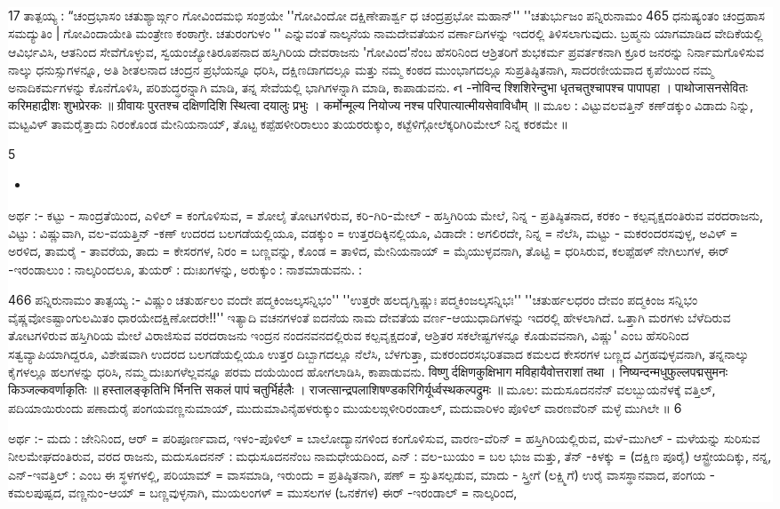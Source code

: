 





17 
ತಾತ್ಪಯ್ಯ : “ಚಂದ್ರಭಾಸಂ ಚತುಶ್ಯಾರ್ಙ್ಗ೦ ಗೋವಿಂದಮಭಿ ಸಂಶ್ರಯೇ ''ಗೋವಿಂದೋ ದಕ್ಷಿಣೇಪಾರ್ಶ್ವ ಧ ಚಂದ್ರಪ್ರಭೋ ಮಹಾನ್'' ''ಚತುರ್ಭುಜಂ 
ಪನ್ನಿರುನಾಮಂ 
465 
ಧನುಷ್ಯಂತಂ ಚಂದ್ರಹಾಸ ಸಮದ್ಯುತಿಂ | ಗೋವಿಂದಾಯೇತಿ ಮಂತ್ರೇಣ ಕಂಠಾಗ್ರೇ. ಚತುರಂಗುಳಂ '' ಎನ್ನುವಂತೆ ನಾಲ್ಕನೆಯ ನಾಮದೇವತೆಯನ ವರ್ಣಾದಿಗಳನ್ನು ಇದರಲ್ಲಿ ತಿಳಿಸಲಾಗುವುದು. 
ಬ್ರಹ್ಮನು ಯಾಗಮಾಡಿದ ವೇದಿಕೆಯಲ್ಲಿ ಆವಿರ್ಭವಿಸಿ, ಆತನಿಂದ ಸೇವೆಗೊಳ್ಳುವ, ಸ್ವಯಂಜ್ಯೋತಿರೂಪನಾದ ಹಸ್ತಿಗಿರಿಯ ದೇವರಾಜನು 'ಗೋವಿಂದ'ನೆಂಬ ಹೆಸರಿನಿಂದ ಆಶ್ರಿತರಿಗೆ ಶುಭಕರ್ಮ ಪ್ರವರ್ತಕನಾಗಿ ಕ್ರೂರ ಜನರನ್ನು ನಿರ್ನಾಮಗೊಳಿಸುವ ನಾಲ್ಕು ಧನುಸ್ಸುಗಳನ್ನೂ, ಅತಿ ಶೀತಲನಾದ ಚಂದ್ರನ ಪ್ರಭೆಯನ್ನೂ ಧರಿಸಿ, ದಕ್ಷಿಣದಿಾಗದಲ್ಲೂ ಮತ್ತು ನಮ್ಮ ಕಂಠದ ಮುಂಭಾಗದಲ್ಲೂ ಸುಪ್ರತಿಷ್ಠಿತನಾಗಿ, ಸಾದರಣೀಯವಾದ ಕೃಪೆಯಿಂದ ನಮ್ಮ ಅನಾದಿಕರ್ಮಗಳನ್ನು ಕೊನೆಗೊಳಿಸಿ, ಪರಿಶುದ್ಧರನ್ನಾಗಿ ಮಾಡಿ, ತನ್ನ ಸೇವೆಯಲ್ಲಿ ಭಾಗಿಗಳನ್ನಾಗಿ ಮಾಡಿ, ಕಾಪಾಡುವನು. 
ન 
-नोविन्द श्शिशिरेन्दुभा धृतचतुश्चापश्च पापापहा । पाथोजासनसेवितः करिमहाद्रीशः शुभप्रेरकः ॥ ग्रीवायः पुरतश्च दक्षिणदिशि स्थित्वा दयालुः प्रभुः । कर्मोन्मूल्य नियोज्य नश्च परिपात्यात्मीयसेवाविधौम् ॥ 
ಮೂಲ : ವಿಟ್ಟುವಲವತ್ತಿನ್ ಕಣ್‌ಡಕ್ಕುಂ ವಿಡಾದು ನಿನ್ನು, 
ಮಟ್ಟವಿಳ್ ತಾಮರೈತ್ತಾದು ನಿರಂಕೊಂಡ ಮೇನಿಯನಾಯ್, ತೊಟ್ಟ ಕಪ್ಪೆಹಳೀರಿರಾಲುಂ ತುಯರರುಕ್ಕುಂ, ಕಟ್ಟೆಳಿಗ್ಗೋಲೆಕ್ಕರಿಗಿರಿಮೇಲ್ ನಿನ್ನ ಕರಕಮೇ ॥ 




5 

* 
ಅರ್ಥ :- ಕಟ್ಟು - ಸಾಂದ್ರತೆಯಿಂದ, ಎಳಿಲ್ = ಕಂಗೊಳಿಸುವ, 
= ಶೋಲೈ ತೋಟಗಳಿರುವ, ಕರಿ-ಗಿರಿ-ಮೇಲ್ - ಹಸ್ತಿಗಿರಿಯ ಮೇಲೆ, ನಿನ್ನ - ಪ್ರತಿಷ್ಠಿತನಾದ, ಕರಕಂ - ಕಲ್ಪವೃಕ್ಷದಂತಿರುವ ವರದರಾಜನು, ವಿಟ್ಟು : ವಿಷ್ಣುವಾಗಿ, ವಲ-ವಯತ್ತಿನ್ -ಕಣ್ ಉದರದ ಬಲಗಡೆಯಲ್ಲಿಯೂ, ವಡಕ್ಕುಂ = ಉತ್ತರದಿಕ್ಕಿನಲ್ಲಿಯೂ, ವಿಡಾದೇ : ಅಗಲಿರದೇ, ನಿನ್ನ = ನೆಲೆಸಿ, ಮಟ್ಟು - ಮಕರಂದರಸವುಳ್ಳ, ಅವಿಳ್ = ಅರಳಿದ, ತಾಮರೈ - ತಾವರೆಯ, ತಾದು = ಕೇಸರಗಳ, ನಿರಂ = ಬಣ್ಣವನ್ನು, ಕೊಂಡ = ತಾಳಿದ, ಮೇನಿಯನಾಯ್ = ಮೈಯುಳ್ಳವನಾಗಿ, ತೊಟ್ಟಿ = ಧರಿಸಿರುವ, ಕಲಪ್ಪೆಹಳ್ ನೇಗಿಲುಗಳ, ಈರ್ -ಇರಂಡಾಲುಂ : ನಾಲ್ಕರಿಂದಲೂ, ತುಯರ್ : ದುಃಖಗಳನ್ನು, ಅರುಕ್ಕುಂ : ನಾಶಮಾಡುವನು. 
: 


466 
ಪನ್ನಿರುನಾಮಂ 
ತಾತ್ಪಯ್ಯ :- ವಿಷ್ಣುಂ ಚತುರ್ಹಲಂ ವಂದೇ ಪದ್ಮಕಿಂಜಲ್ಕಸನ್ನಿಭಂ'' ''ಉತ್ತರೇ ಹಲದೃಗ್ವಿಷ್ಣುಃ ಪದ್ಮಕಿಂಜಲ್ಕಸನ್ನಿಭಃ'' ''ಚತುರ್ಹಲಧರಂ ದೇವಂ ಪದ್ಮಕಿಂಜ ಸನ್ನಿಭಂ ವೈಷ್ಣವೋಽಷ್ಟಾಂಗುಲಮಿತಂ ಧಾರಯೇದಕ್ಷಿಣೋದರೇ!!'' ಇತ್ಯಾದಿ ವಚನಗಳಂತೆ ಐದನೆಯ ನಾಮ ದೇವತೆಯ ವರ್ಣ-ಆಯುಧಾದಿಗಳನ್ನು ಇದರಲ್ಲಿ ಹೇಳಲಾಗಿದೆ. 
ಒತ್ತಾಗಿ ಮರಗಳು ಬೆಳೆದಿರುವ ತೋಟಗಳಿರುವ ಹಸ್ತಿಗಿರಿಯ ಮೇಲೆ ವಿರಾಜಿಸುವ ವರದರಾಜನು ಇಂದ್ರನ ನಂದನವನದಲ್ಲಿರುವ ಕಲ್ಪವೃಕ್ಷದಂತೆ, ಆಶ್ರಿತರ ಸಕಲೇಷ್ಟಗಳನ್ನೂ ಕೊಡುವವನಾಗಿ, ವಿಷ್ಣು' ಎಂಬ ಹೆಸರಿನಿಂದ ಸತ್ವವ್ಯಾಪಿಯಾಗಿದ್ದರೂ, ವಿಶೇಷವಾಗಿ ಉದರದ ಬಲಗಡೆಯಲ್ಲಿಯೂ ಉತ್ತರ ದಿಬ್ಬಾಗದಲ್ಲೂ ನೆಲೆಸಿ, ಬೆಳಗುತ್ತಾ, ಮಕರಂದರಸಭರಿತವಾದ ಕಮಲದ ಕೇಸರಗಳ ಬಣ್ಣದ ವಿಗ್ರಹವುಳ್ಳವನಾಗಿ, ತನ್ನನಾಲ್ಕು ಕೈಗಳಲ್ಲೂ ಹಲಗಳನ್ನು ಧರಿಸಿ, ನಮ್ಮ ದುಃಖಗಳೆಲ್ಲವನ್ನೂ ಪರಮ ದಯೆಯಿಂದ 
ಹೋಗಲಾಡಿಸಿ, ಕಾಪಾಡುವನು. 
विष्णु र्दक्षिणकुक्षिभाग मविहायैवोत्तराशां तथा । निष्यन्दन्मधुफुल्लपद्मसुमनः किञ्जल्कवर्णाकृतिः ॥ हस्तालङ्कृतिभि र्भिनत्ति सकलं पापं चतुर्भिर्हलैः । राजत्सान्द्रपलाशिषण्डकरिगिर्यूर्ध्वस्थकल्पद्रुमः ॥ 
ಮೂಲ: ಮದುಸೂದನನೆನ್ ವಲಬ್ಬುಯನೆಳಕ್ಕೆ ವತ್ತಿಲ್, 
ಪದಿಯಾಯಿರುಂದು ಪಣಾದುರೈ ಪಂಗಯವಣ್ಣನುಮಾಯ್, ಮುದುಮಾವಿನೈಹಳರುಕ್ಕುಂ ಮುಯಲಙ್ಗಳೀರಿರಂಡಾಲ್, ಮದುವಾರಿಳಂ ಪೊಳಿಲ್ ವಾರಣವೆರಿನ್ ಮಳ್ಳೆ ಮುಗಿಲೇ ॥ 6 


ಅರ್ಥ :- ಮದು : ಜೇನಿನಿಂದ, ಆರ್ = ಪರಿಪೂರ್ಣವಾದ, ಇಳಂ-ಪೊಳಿಲ್ = ಬಾಲೋದ್ಯಾನಗಳಿಂದ ಕಂಗೊಳಿಸುವ, ವಾರಣ-ವೆರಿನ್ = ಹಸ್ತಿಗಿರಿಯಲ್ಲಿರುವ, ಮಳೆ-ಮುಗಿಲ್ - ಮಳೆಯನ್ನು ಸುರಿಸುವ ನೀಲಮೇಘದಂತಿರುವ, ವರದ ರಾಜನು, ಮದುಸೂದನನ್ : ಮಧುಸೂದನನೆಂಬ ನಾಮಧೇಯದಿಂದ, ಎನ್ : ವಲ-ಬುಯಂ = ಬಲ ಭುಜ ಮತ್ತು, ತೆನ್ -ಕಿಳಕ್ಕು = (ದಕ್ಷಿಣ ಪೂರೈ) ಆಸ್ಟ್ರೇಯದಿಕ್ಕು, ನನ್ನ, ಎನ್-ಇವತ್ತಿಲ್ : ಎಂಬ ಈ ಸ್ಥಳಗಳಲ್ಲಿ, ಪರಿಯಾಮ್ = ವಾಸಮಾಡಿ, ಇರುಂದು = ಪ್ರತಿಷ್ಠಿತನಾಗಿ, ಪಣ್ = ಸ್ತುತಿಸಲ್ಪಡುವ, ಮಾದು - ಸ್ತ್ರೀಗೆ (ಲಕ್ಷ್ಮಿಗೆ) ಉರೈ ವಾಸಸ್ಥಾನವಾದ, ಪಂಗಯ - ಕಮಲಪುಷ್ಪದ, ವಣ್ಣನುಂ-ಆಯ್ = ಬಣ್ಣವುಳ್ಳನಾಗಿ, ಮುಯಲಂಗಳ್ = ಮುಸಲಗಳ (ಒನಕೆಗಳ) ಈರ್ -ಇರಂಡಾಲ್ = ನಾಲ್ಕರಿಂದ, 
